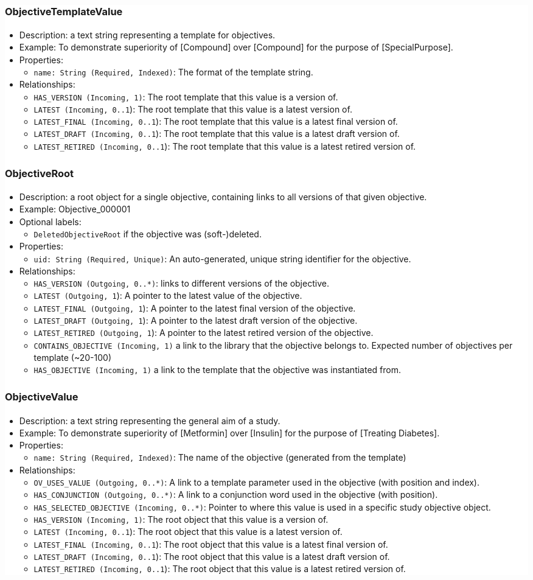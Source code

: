 ### ObjectiveTemplateValue
- Description: a text string representing a template for objectives.
- Example: To demonstrate superiority of [Compound] over [Compound] for the purpose of [SpecialPurpose].
- Properties:
  - `name: String (Required, Indexed)`: The format of the template string.
- Relationships:
  - `HAS_VERSION (Incoming, 1)`: The root template that this value is a version of.
  - `LATEST (Incoming, 0..1`):  The root template that this value is a latest version of.
  - `LATEST_FINAL (Incoming, 0..1`): The root template that this value is a latest final version of.
  - `LATEST_DRAFT (Incoming, 0..1`): The root template that this value is a latest draft version of.
  - `LATEST_RETIRED (Incoming, 0..1`): The root template that this value is a latest retired version of.
  
  
### ObjectiveRoot
- Description: a root object for a single objective, containing links to all versions of that given objective.
- Example: Objective_000001
- Optional labels: 
  - `DeletedObjectiveRoot` if the objective was (soft-)deleted.
- Properties: 
  - `uid: String (Required, Unique)`: An auto-generated, unique string identifier for the objective.
- Relationships:
  - `HAS_VERSION (Outgoing, 0..*)`: links to different versions of the objective. 
  - `LATEST (Outgoing, 1`): A pointer to the latest value of the objective.
  - `LATEST_FINAL (Outgoing, 1`): A pointer to the latest final version of the objective.
  - `LATEST_DRAFT (Outgoing, 1`): A pointer to the latest draft version of the objective.
  - `LATEST_RETIRED (Outgoing, 1`): A pointer to the latest retired version of the objective.
  - `CONTAINS_OBJECTIVE (Incoming, 1)` a link to the library that the objective belongs to. Expected number of objectives per template (~20-100)
  - `HAS_OBJECTIVE (Incoming, 1)` a link to the template that the objective was instantiated from.
  
### ObjectiveValue
- Description: a text string representing the general aim of a study.
- Example: To demonstrate superiority of [Metformin] over [Insulin] for the purpose of [Treating Diabetes].
- Properties:
  - `name: String (Required, Indexed)`: The name of the objective (generated from the template)
- Relationships:
  - `OV_USES_VALUE (Outgoing, 0..*)`: A link to a template parameter used in the objective (with position and index).
  - `HAS_CONJUNCTION (Outgoing, 0..*)`: A link to a conjunction word used in the objective (with position).
  - `HAS_SELECTED_OBJECTIVE (Incoming, 0..*)`: Pointer to where this value is used in a specific study objective object.
  - `HAS_VERSION (Incoming, 1)`: The root object that this value is a version of.
  - `LATEST (Incoming, 0..1`):  The root object that this value is a latest version of.
  - `LATEST_FINAL (Incoming, 0..1`): The root object that this value is a latest final version of.
  - `LATEST_DRAFT (Incoming, 0..1`): The root object that this value is a latest draft version of.
  - `LATEST_RETIRED (Incoming, 0..1`): The root object that this value is a latest retired version of.
  